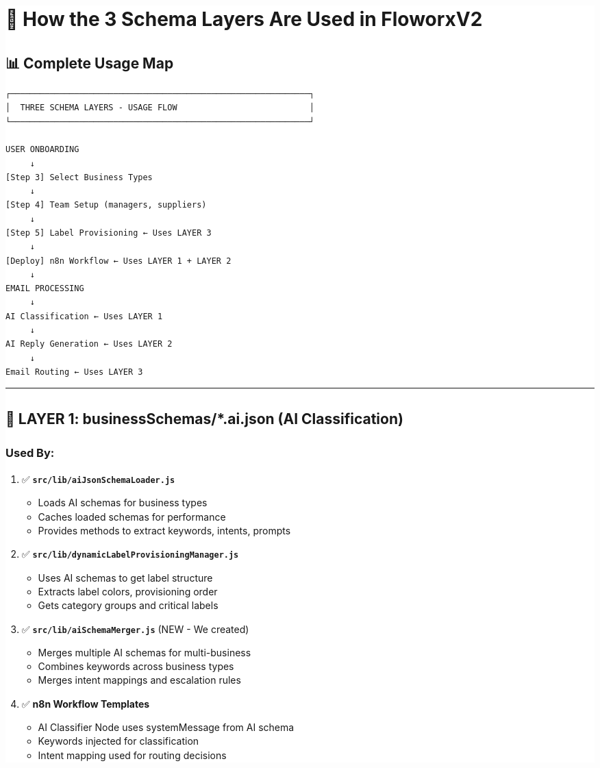 # 🔄 How the 3 Schema Layers Are Used in FloworxV2

## 📊 **Complete Usage Map**

```
┌─────────────────────────────────────────────────────────────┐
│  THREE SCHEMA LAYERS - USAGE FLOW                           │
└─────────────────────────────────────────────────────────────┘

USER ONBOARDING
     ↓
[Step 3] Select Business Types
     ↓
[Step 4] Team Setup (managers, suppliers)
     ↓
[Step 5] Label Provisioning ← Uses LAYER 3
     ↓
[Deploy] n8n Workflow ← Uses LAYER 1 + LAYER 2
     ↓
EMAIL PROCESSING
     ↓
AI Classification ← Uses LAYER 1
     ↓
AI Reply Generation ← Uses LAYER 2
     ↓
Email Routing ← Uses LAYER 3
```

---

## 🎯 **LAYER 1: businessSchemas/*.ai.json (AI Classification)**

### **Used By:**

1. ✅ **`src/lib/aiJsonSchemaLoader.js`**
   - Loads AI schemas for business types
   - Caches loaded schemas for performance
   - Provides methods to extract keywords, intents, prompts

2. ✅ **`src/lib/dynamicLabelProvisioningManager.js`**
   - Uses AI schemas to get label structure
   - Extracts label colors, provisioning order
   - Gets category groups and critical labels

3. ✅ **`src/lib/aiSchemaMerger.js`** (NEW - We created)
   - Merges multiple AI schemas for multi-business
   - Combines keywords across business types
   - Merges intent mappings and escalation rules

4. ✅ **n8n Workflow Templates**
   - AI Classifier Node uses systemMessage from AI schema
   - Keywords injected for classification
   - Intent mapping used for routing decisions
